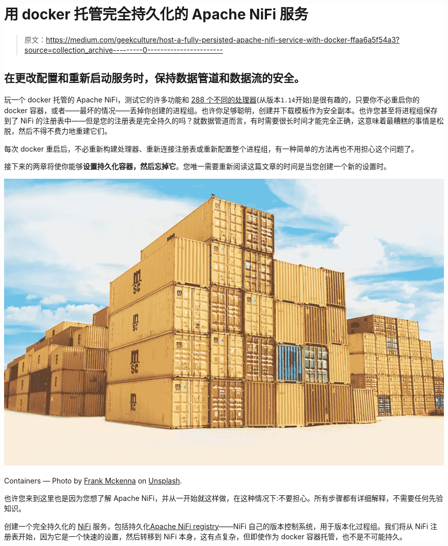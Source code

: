 # 用 docker 托管完全持久化的 Apache NiFi 服务

> 原文：<https://medium.com/geekculture/host-a-fully-persisted-apache-nifi-service-with-docker-ffaa6a5f54a3?source=collection_archive---------0----------------------->

## 在更改配置和重新启动服务时，保持数据管道和数据流的安全。

玩一个 docker 托管的 Apache NiFi，测试它的许多功能和 [288 个不同的处理器](https://www.nifi.rocks/apache-nifi-processors/)(从版本`1.14`开始)是很有趣的，只要你不必重启你的 docker 容器，或者——最坏的情况——丢掉你创建的进程组。也许你足够聪明，创建并下载模板作为安全副本。也许您甚至将进程组保存到了 NiFi 的注册表中——但是您的注册表是完全持久的吗？就数据管道而言，有时需要很长时间才能完全正确，这意味着最糟糕的事情是松脱，然后不得不费力地重建它们。

每次 docker 重启后，不必重新构建处理器、重新连接注册表或重新配置整个进程组，有一种简单的方法再也不用担心这个问题了。

接下来的两章将使你能够**设置持久化容器，然后忘掉它**。您唯一需要重新阅读这篇文章的时间是当您创建一个新的设置时。

![](img/2c31cb0d9659e78be03e30befe551026.png)

Containers — Photo by [Frank Mckenna](https://unsplash.com/@frankiefoto) on [Unsplash](https://unsplash.com/).

也许您来到这里也是因为您想了解 Apache NiFi，并从一开始就这样做，在这种情况下:不要担心。所有步骤都有详细解释，不需要任何先验知识。

创建一个完全持久化的 [NiFi](https://nifi.apache.org/) 服务，包括持久化[Apache NiFi registry](https://nifi.apache.org/registry.html)——NiFi 自己的版本控制系统，用于版本化过程组。我们将从 NiFi 注册表开始，因为它是一个快速的设置，然后转移到 NiFi 本身，这有点复杂，但即使作为 docker 容器托管，也不是不可能持久。
